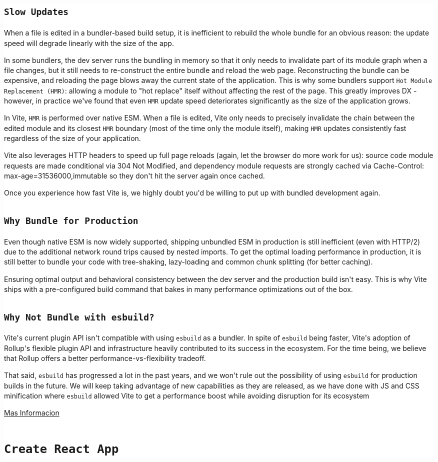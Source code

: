 ## `Slow Updates`

When a file is edited in a bundler-based build setup, it is inefficient to rebuild the whole bundle for an obvious reason: the update speed will degrade linearly with the size of the app.

In some bundlers, the dev server runs the bundling in memory so that it only needs to invalidate part of its module graph when a file changes, but it still needs to re-construct the entire bundle and reload the web page. Reconstructing the bundle can be expensive, and reloading the page blows away the current state of the application. This is why some bundlers support `Hot Module Replacement (HMR)`: allowing a module to "hot replace" itself without affecting the rest of the page. This greatly improves DX - however, in practice we've found that even `HMR` update speed deteriorates significantly as the size of the application grows.

In Vite, `HMR` is performed over native ESM. When a file is edited, Vite only needs to precisely invalidate the chain between the edited module and its closest `HMR` boundary (most of the time only the module itself), making `HMR` updates consistently fast regardless of the size of your application.

Vite also leverages HTTP headers to speed up full page reloads (again, let the browser do more work for us): source code module requests are made conditional via 304 Not Modified, and dependency module requests are strongly cached via Cache-Control: max-age=31536000,immutable so they don't hit the server again once cached.

Once you experience how fast Vite is, we highly doubt you'd be willing to put up with bundled development again.

## `Why Bundle for Production`

Even though native ESM is now widely supported, shipping unbundled ESM in production is still inefficient (even with HTTP/2) due to the additional network round trips caused by nested imports. To get the optimal loading performance in production, it is still better to bundle your code with tree-shaking, lazy-loading and common chunk splitting (for better caching).

Ensuring optimal output and behavioral consistency between the dev server and the production build isn't easy. This is why Vite ships with a pre-configured build command that bakes in many performance optimizations out of the box.


## `Why Not Bundle with esbuild?`

Vite's current plugin API isn't compatible with using `esbuild` as a bundler. In spite of `esbuild` being faster, Vite's adoption of Rollup's flexible plugin API and infrastructure heavily contributed to its success in the ecosystem. For the time being, we believe that Rollup offers a better performance-vs-flexibility tradeoff.

That said, `esbuild` has progressed a lot in the past years, and we won't rule out the possibility of using `esbuild` for production builds in the future. We will keep taking advantage of new capabilities as they are released, as we have done with JS and CSS minification where `esbuild` allowed Vite to get a performance boost while avoiding disruption for its ecosystem

[Mas Informacion](https://vitejs.dev/guide/)

# `Create React App`
